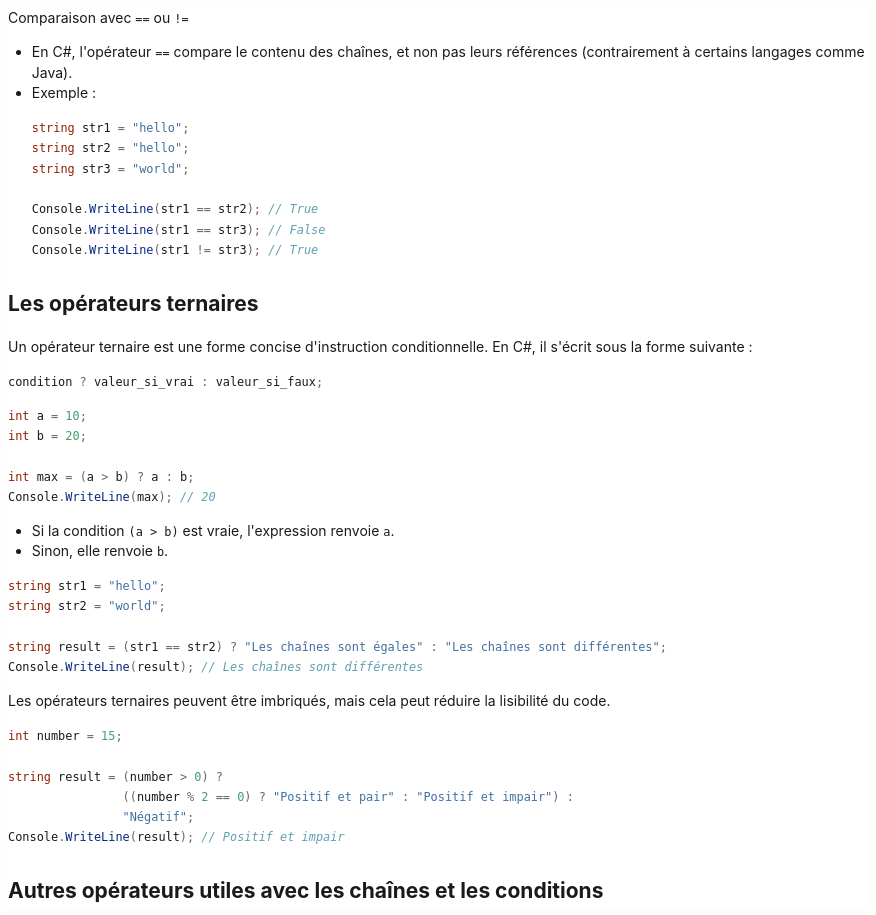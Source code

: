 Comparaison avec `==` ou `!=`
- En C#, l'opérateur `==` compare le contenu des chaînes, et non pas leurs références (contrairement à certains langages comme Java).
- Exemple :
  ```csharp
  string str1 = "hello";
  string str2 = "hello";
  string str3 = "world";

  Console.WriteLine(str1 == str2); // True
  Console.WriteLine(str1 == str3); // False
  Console.WriteLine(str1 != str3); // True
  ```

## Les opérateurs ternaires

Un opérateur ternaire est une forme concise d'instruction conditionnelle. En C#, il s'écrit sous la forme suivante :

```csharp
condition ? valeur_si_vrai : valeur_si_faux;
```

```csharp
int a = 10;
int b = 20;

int max = (a > b) ? a : b;
Console.WriteLine(max); // 20
```

- Si la condition `(a > b)` est vraie, l'expression renvoie `a`.
- Sinon, elle renvoie `b`.

```csharp
string str1 = "hello";
string str2 = "world";

string result = (str1 == str2) ? "Les chaînes sont égales" : "Les chaînes sont différentes";
Console.WriteLine(result); // Les chaînes sont différentes
```

Les opérateurs ternaires peuvent être imbriqués, mais cela peut réduire la lisibilité du code.

```csharp
int number = 15;

string result = (number > 0) ? 
                ((number % 2 == 0) ? "Positif et pair" : "Positif et impair") : 
                "Négatif";
Console.WriteLine(result); // Positif et impair
```

## Autres opérateurs utiles avec les chaînes et les conditions
